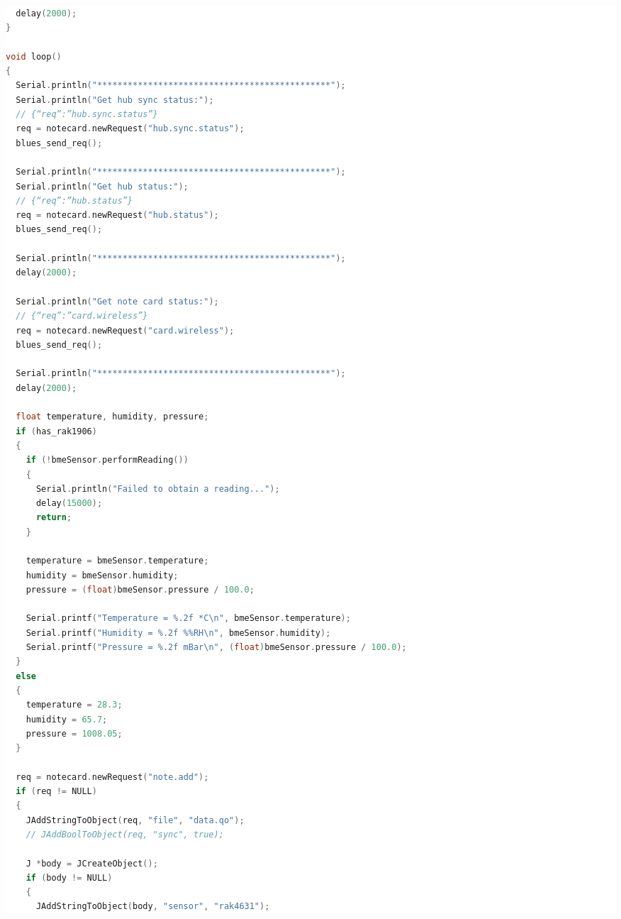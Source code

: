```c
  delay(2000);
}

void loop()
{
  Serial.println("**********************************************");
  Serial.println("Get hub sync status:");
  // {“req”:”hub.sync.status”}
  req = notecard.newRequest("hub.sync.status");
  blues_send_req();

  Serial.println("**********************************************");
  Serial.println("Get hub status:");
  // {“req”:”hub.status”}
  req = notecard.newRequest("hub.status");
  blues_send_req();

  Serial.println("**********************************************");
  delay(2000);

  Serial.println("Get note card status:");
  // {“req”:”card.wireless”}
  req = notecard.newRequest("card.wireless");
  blues_send_req();

  Serial.println("**********************************************");
  delay(2000);

  float temperature, humidity, pressure;
  if (has_rak1906)
  {
    if (!bmeSensor.performReading())
    {
      Serial.println("Failed to obtain a reading...");
      delay(15000);
      return;
    }

    temperature = bmeSensor.temperature;
    humidity = bmeSensor.humidity;
    pressure = (float)bmeSensor.pressure / 100.0;

    Serial.printf("Temperature = %.2f *C\n", bmeSensor.temperature);
    Serial.printf("Humidity = %.2f %%RH\n", bmeSensor.humidity);
    Serial.printf("Pressure = %.2f mBar\n", (float)bmeSensor.pressure / 100.0);
  }
  else
  {
    temperature = 28.3;
    humidity = 65.7;
    pressure = 1008.05;
  }

  req = notecard.newRequest("note.add");
  if (req != NULL)
  {
    JAddStringToObject(req, "file", "data.qo");
    // JAddBoolToObject(req, "sync", true);

    J *body = JCreateObject();
    if (body != NULL)
    {
      JAddStringToObject(body, "sensor", "rak4631");
```